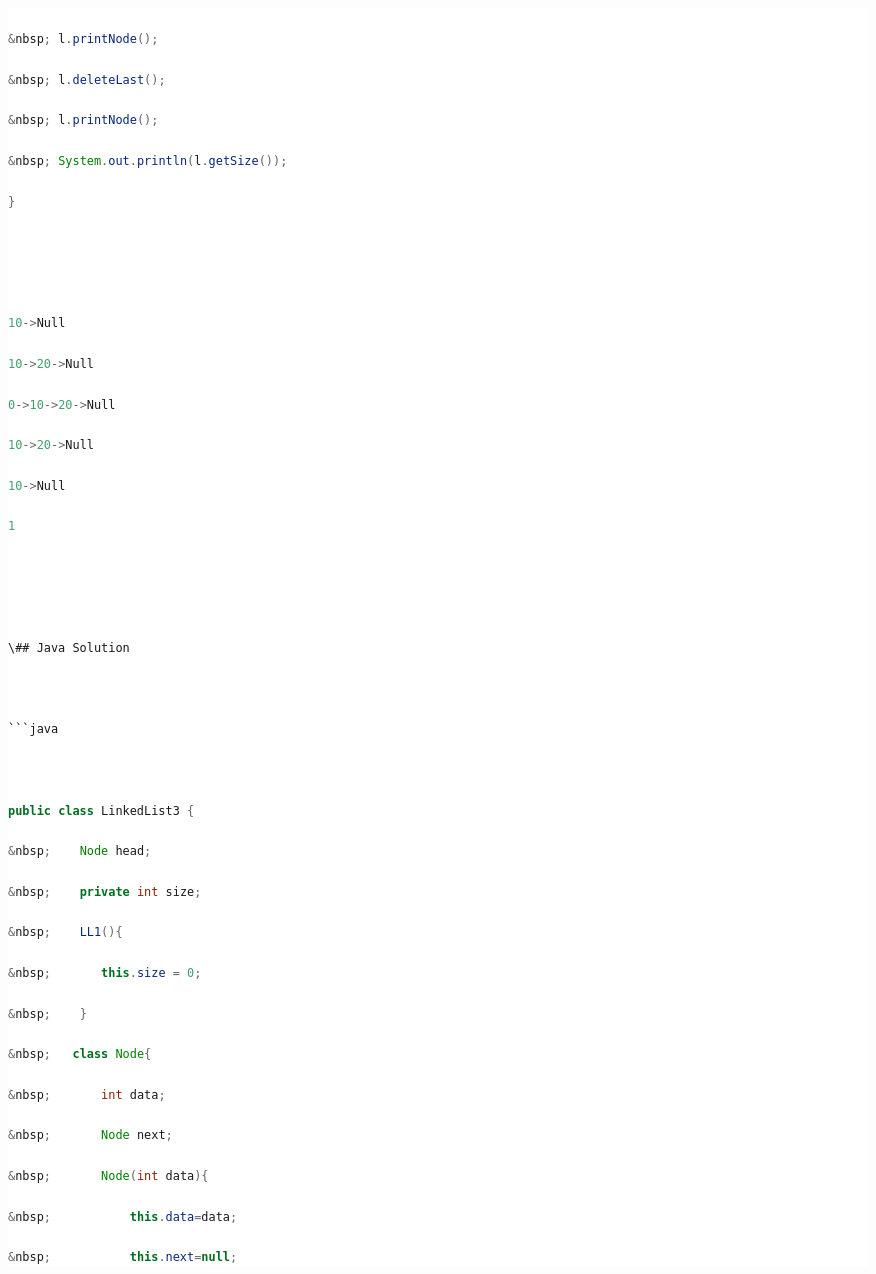 ```java

&nbsp; l.printNode();

&nbsp; l.deleteLast();

&nbsp; l.printNode();

&nbsp; System.out.println(l.getSize());

}





10->Null

10->20->Null

0->10->20->Null

10->20->Null

10->Null

1





\## Java Solution



```java



public class LinkedList3 {

&nbsp;    Node head;

&nbsp;    private int size;

&nbsp;    LL1(){

&nbsp;       this.size = 0;

&nbsp;    }

&nbsp;   class Node{

&nbsp;       int data;

&nbsp;       Node next;

&nbsp;       Node(int data){

&nbsp;           this.data=data;

&nbsp;           this.next=null;

```
